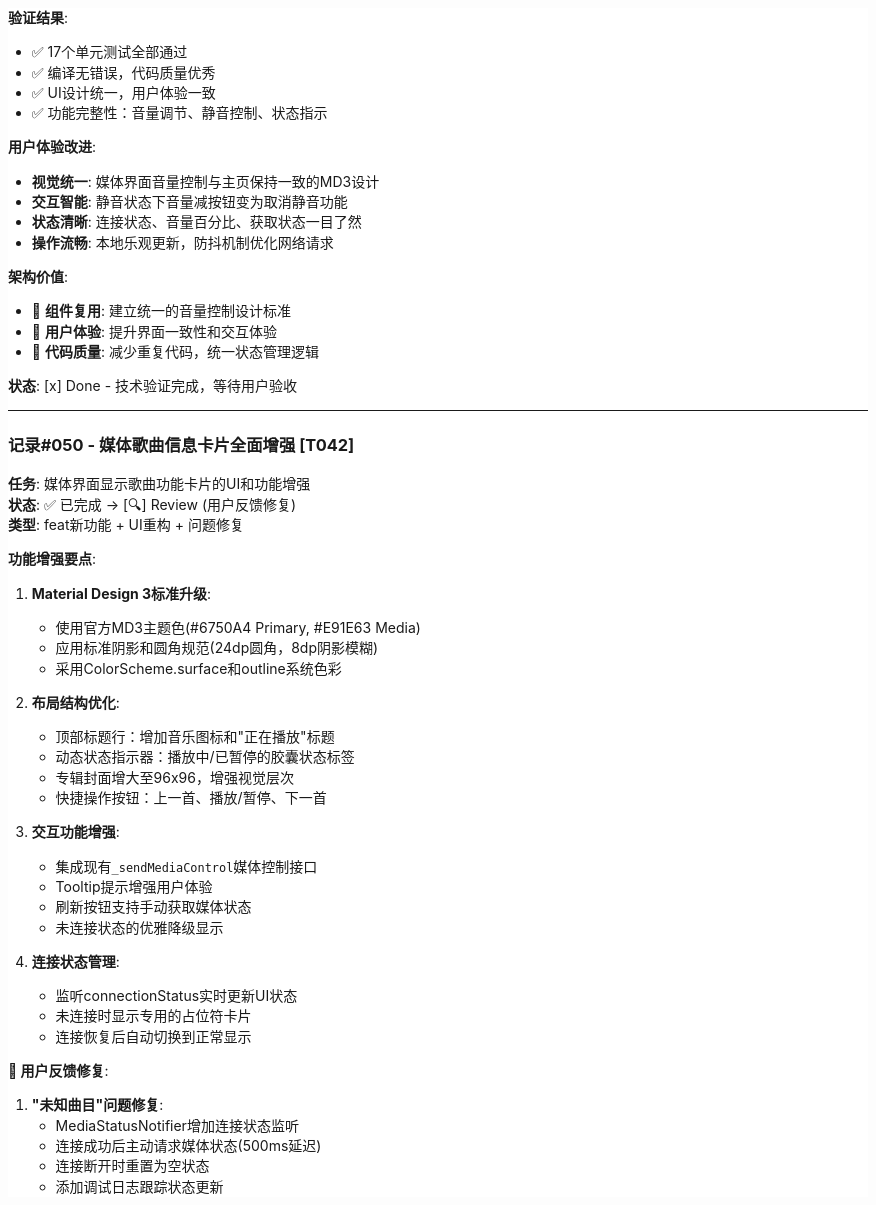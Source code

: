 **验证结果**:
- ✅ 17个单元测试全部通过
- ✅ 编译无错误，代码质量优秀
- ✅ UI设计统一，用户体验一致
- ✅ 功能完整性：音量调节、静音控制、状态指示

**用户体验改进**:
- **视觉统一**: 媒体界面音量控制与主页保持一致的MD3设计
- **交互智能**: 静音状态下音量减按钮变为取消静音功能
- **状态清晰**: 连接状态、音量百分比、获取状态一目了然
- **操作流畅**: 本地乐观更新，防抖机制优化网络请求

**架构价值**:
- 🎯 **组件复用**: 建立统一的音量控制设计标准
- 🎯 **用户体验**: 提升界面一致性和交互体验
- 🎯 **代码质量**: 减少重复代码，统一状态管理逻辑

**状态**: [x] Done - 技术验证完成，等待用户验收

---

### 记录#050 - 媒体歌曲信息卡片全面增强 [T042] 
**任务**: 媒体界面显示歌曲功能卡片的UI和功能增强  
**状态**: ✅ 已完成 → [🔍] Review (用户反馈修复)  
**类型**: feat新功能 + UI重构 + 问题修复  

**功能增强要点**:
1. **Material Design 3标准升级**: 
   - 使用官方MD3主题色(#6750A4 Primary, #E91E63 Media)
   - 应用标准阴影和圆角规范(24dp圆角，8dp阴影模糊)
   - 采用ColorScheme.surface和outline系统色彩

2. **布局结构优化**:
   - 顶部标题行：增加音乐图标和"正在播放"标题
   - 动态状态指示器：播放中/已暂停的胶囊状态标签
   - 专辑封面增大至96x96，增强视觉层次
   - 快捷操作按钮：上一首、播放/暂停、下一首

3. **交互功能增强**:
   - 集成现有`_sendMediaControl`媒体控制接口
   - Tooltip提示增强用户体验
   - 刷新按钮支持手动获取媒体状态
   - 未连接状态的优雅降级显示

4. **连接状态管理**:
   - 监听connectionStatus实时更新UI状态
   - 未连接时显示专用的占位符卡片
   - 连接恢复后自动切换到正常显示

**🔧 用户反馈修复**:
1. **"未知曲目"问题修复**:
   - MediaStatusNotifier增加连接状态监听
   - 连接成功后主动请求媒体状态(500ms延迟)
   - 连接断开时重置为空状态
   - 添加调试日志跟踪状态更新
